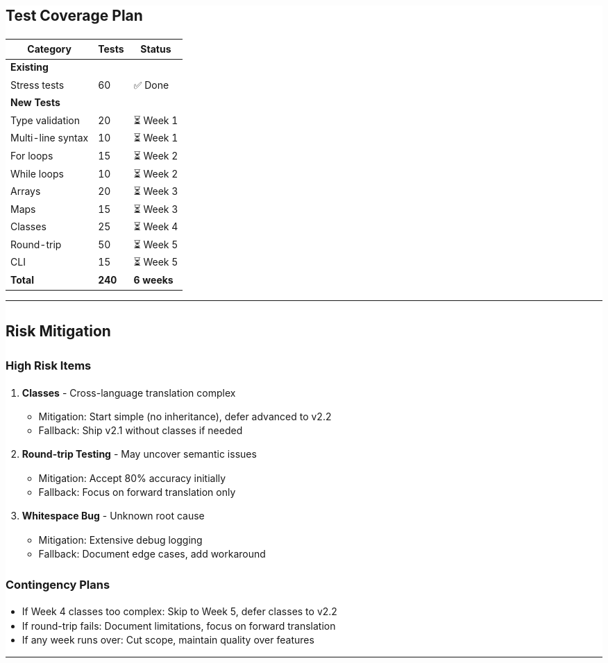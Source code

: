
## Test Coverage Plan

| Category | Tests | Status |
|----------|-------|--------|
| **Existing** | | |
| Stress tests | 60 | ✅ Done |
| **New Tests** | | |
| Type validation | 20 | ⏳ Week 1 |
| Multi-line syntax | 10 | ⏳ Week 1 |
| For loops | 15 | ⏳ Week 2 |
| While loops | 10 | ⏳ Week 2 |
| Arrays | 20 | ⏳ Week 3 |
| Maps | 15 | ⏳ Week 3 |
| Classes | 25 | ⏳ Week 4 |
| Round-trip | 50 | ⏳ Week 5 |
| CLI | 15 | ⏳ Week 5 |
| **Total** | **240** | **6 weeks** |

---

## Risk Mitigation

### High Risk Items
1. **Classes** - Cross-language translation complex
   - Mitigation: Start simple (no inheritance), defer advanced to v2.2
   - Fallback: Ship v2.1 without classes if needed

2. **Round-trip Testing** - May uncover semantic issues
   - Mitigation: Accept 80% accuracy initially
   - Fallback: Focus on forward translation only

3. **Whitespace Bug** - Unknown root cause
   - Mitigation: Extensive debug logging
   - Fallback: Document edge cases, add workaround

### Contingency Plans
- If Week 4 classes too complex: Skip to Week 5, defer classes to v2.2
- If round-trip fails: Document limitations, focus on forward translation
- If any week runs over: Cut scope, maintain quality over features

---
